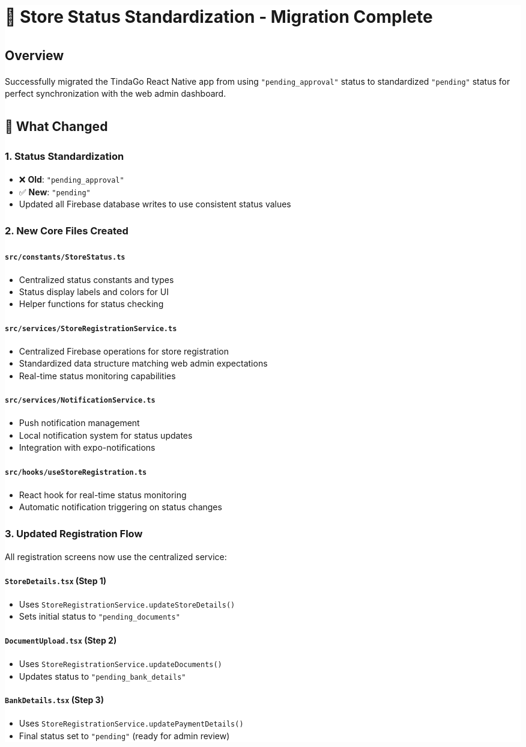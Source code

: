 # 🚀 Store Status Standardization - Migration Complete

## Overview

Successfully migrated the TindaGo React Native app from using `"pending_approval"` status to standardized `"pending"` status for perfect synchronization with the web admin dashboard.

## 🔄 What Changed

### 1. **Status Standardization**
- ❌ **Old**: `"pending_approval"`
- ✅ **New**: `"pending"`
- Updated all Firebase database writes to use consistent status values

### 2. **New Core Files Created**

#### `src/constants/StoreStatus.ts`
- Centralized status constants and types
- Status display labels and colors for UI
- Helper functions for status checking

#### `src/services/StoreRegistrationService.ts`
- Centralized Firebase operations for store registration
- Standardized data structure matching web admin expectations
- Real-time status monitoring capabilities

#### `src/services/NotificationService.ts`
- Push notification management
- Local notification system for status updates
- Integration with expo-notifications

#### `src/hooks/useStoreRegistration.ts`
- React hook for real-time status monitoring
- Automatic notification triggering on status changes

### 3. **Updated Registration Flow**

All registration screens now use the centralized service:

#### `StoreDetails.tsx` (Step 1)
- Uses `StoreRegistrationService.updateStoreDetails()`
- Sets initial status to `"pending_documents"`

#### `DocumentUpload.tsx` (Step 2)
- Uses `StoreRegistrationService.updateDocuments()`
- Updates status to `"pending_bank_details"`

#### `BankDetails.tsx` (Step 3)
- Uses `StoreRegistrationService.updatePaymentDetails()`
- Final status set to `"pending"` (ready for admin review)
